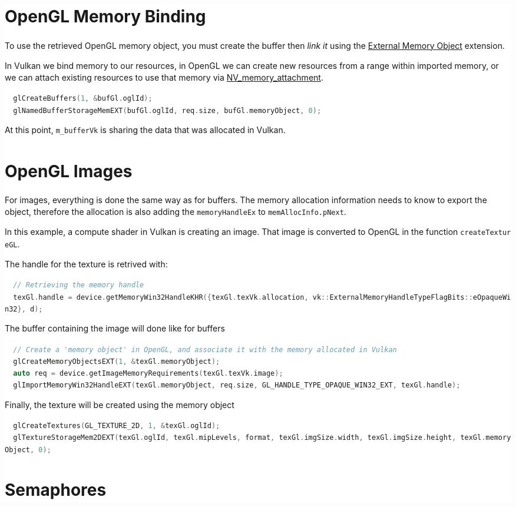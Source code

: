 

# OpenGL Memory Binding

To use the retrieved OpenGL memory object, you must create the buffer then _link it_ using the 
[External Memory Object](https://www.khronos.org/registry/OpenGL/extensions/EXT/EXT_external_objects.txt) extension.

In Vulkan we bind memory to our resources, in OpenGL we can create new resources from a range within imported memory, 
or we can attach existing resources to use that memory via [NV_memory_attachment](https://www.khronos.org/registry/OpenGL/extensions/NV/NV_memory_attachment.txt).

~~~~C++
  glCreateBuffers(1, &bufGl.oglId);
  glNamedBufferStorageMemEXT(bufGl.oglId, req.size, bufGl.memoryObject, 0);
~~~~

At this point, `m_bufferVk` is sharing the data that was allocated in Vulkan.



# OpenGL Images

For images, everything is done the same way as for buffers. The memory 
allocation information needs to know to export the object, therefore the allocation is 
also adding the `memoryHandleEx` to `memAllocInfo.pNext`.

In this example, a compute shader in Vulkan is creating an image. That image
is converted to OpenGL in the function `createTextureGL`. 

The handle for the texture is retrived with: 
~~~~C++
  // Retrieving the memory handle
  texGl.handle = device.getMemoryWin32HandleKHR({texGl.texVk.allocation, vk::ExternalMemoryHandleTypeFlagBits::eOpaqueWin32}, d);
~~~~ 

The buffer containing the image will done like for buffers
~~~~ C++
  // Create a 'memory object' in OpenGL, and associate it with the memory allocated in Vulkan
  glCreateMemoryObjectsEXT(1, &texGl.memoryObject);
  auto req = device.getImageMemoryRequirements(texGl.texVk.image);
  glImportMemoryWin32HandleEXT(texGl.memoryObject, req.size, GL_HANDLE_TYPE_OPAQUE_WIN32_EXT, texGl.handle);
~~~~ 

Finally, the texture will be created using the memory object 

~~~~C++
  glCreateTextures(GL_TEXTURE_2D, 1, &texGl.oglId);
  glTextureStorageMem2DEXT(texGl.oglId, texGl.mipLevels, format, texGl.imgSize.width, texGl.imgSize.height, texGl.memoryObject, 0);
~~~~



# Semaphores
